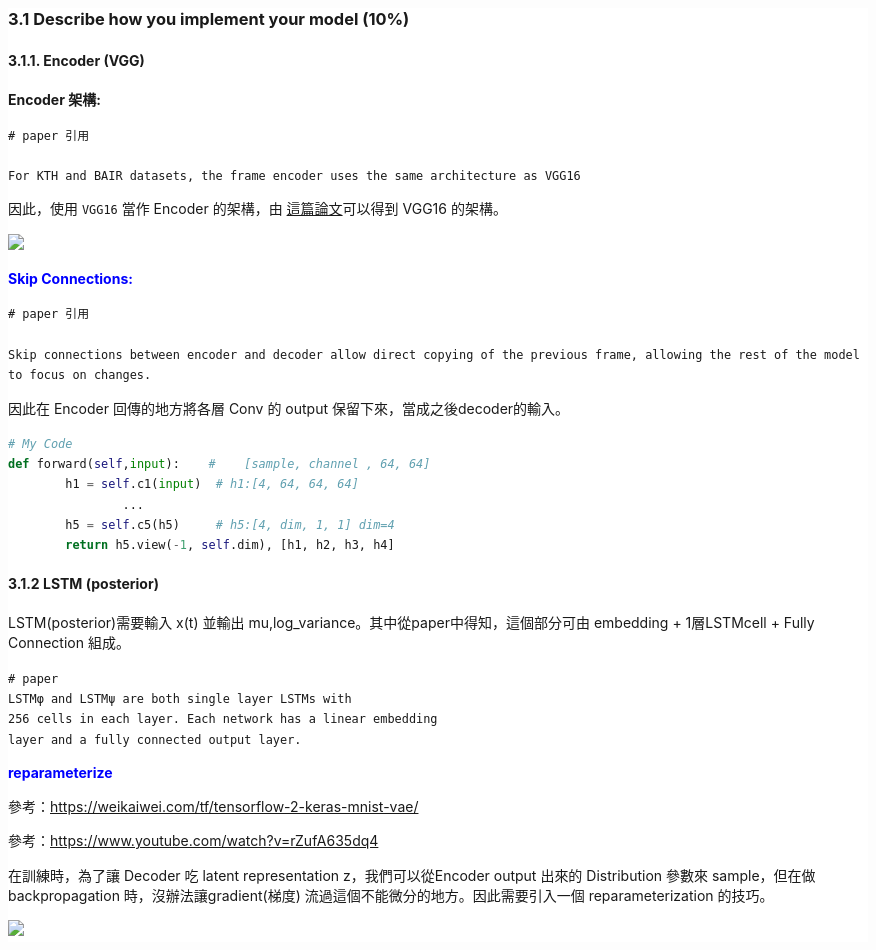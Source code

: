 ### 3.1 Describe how you implement your model (10%)

#### 3.1.1. Encoder (VGG)

**Encoder 架構:** 
```
# paper 引用

For KTH and BAIR datasets, the frame encoder uses the same architecture as VGG16 
```

因此，使用 `VGG16` 當作 Encoder 的架構，由 [這篇論文](https://arxiv.org/abs/1409.1556)可以得到 VGG16 的架構。


<img src='image/VGG-s.png' width=40% />

<font color='blue'>**Skip Connections:** </font>

```
# paper 引用

Skip connections between encoder and decoder allow direct copying of the previous frame, allowing the rest of the model to focus on changes.
```
因此在 Encoder 回傳的地方將各層 Conv 的 output 保留下來，當成之後decoder的輸入。

```python
# My Code
def forward(self,input):    #    [sample, channel , 64, 64] 
        h1 = self.c1(input)  # h1:[4, 64, 64, 64]
                ...
        h5 = self.c5(h5)     # h5:[4, dim, 1, 1] dim=4
        return h5.view(-1, self.dim), [h1, h2, h3, h4]
```
#### 3.1.2 LSTM (posterior)

LSTM(posterior)需要輸入 x(t) 並輸出 mu,log_variance。其中從paper中得知，這個部分可由 embedding + 1層LSTMcell + Fully Connection 組成。

```
# paper
LSTMφ and LSTMψ are both single layer LSTMs with
256 cells in each layer. Each network has a linear embedding
layer and a fully connected output layer.
```

<font color='blue'>**reparameterize**</font>

參考：https://weikaiwei.com/tf/tensorflow-2-keras-mnist-vae/

參考：https://www.youtube.com/watch?v=rZufA635dq4

在訓練時，為了讓 Decoder 吃 latent representation z，我們可以從Encoder output 出來的 Distribution 參數來 sample，但在做 backpropagation 時，沒辦法讓gradient(梯度) 流過這個不能微分的地方。因此需要引入一個 reparameterization 的技巧。

<img src='image/r.png' width=20% >
